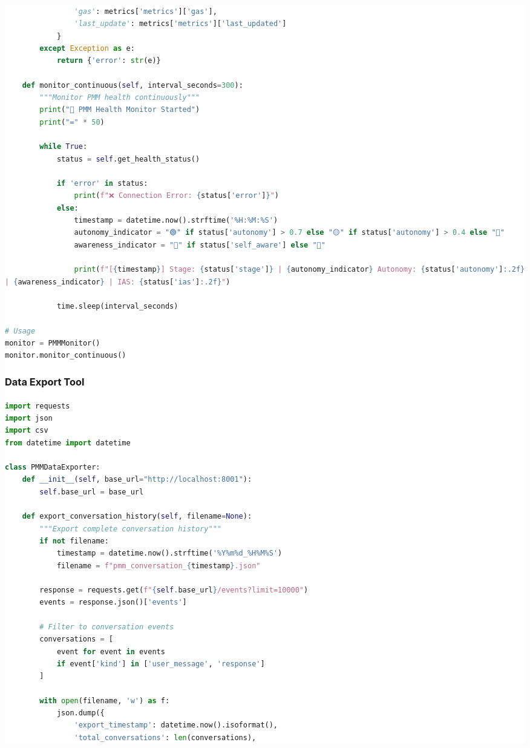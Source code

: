 ```python
                'gas': metrics['metrics']['gas'],
                'last_update': metrics['metrics']['last_updated']
            }
        except Exception as e:
            return {'error': str(e)}

    def monitor_continuous(self, interval_seconds=300):
        """Monitor PMM health continuously"""
        print("🤖 PMM Health Monitor Started")
        print("=" * 50)

        while True:
            status = self.get_health_status()

            if 'error' in status:
                print(f"❌ Connection Error: {status['error']}")
            else:
                timestamp = datetime.now().strftime('%H:%M:%S')
                autonomy_indicator = "🟢" if status['autonomy'] > 0.7 else "🟡" if status['autonomy'] > 0.4 else "🔴"
                awareness_indicator = "🧠" if status['self_aware'] else "🤖"

                print(f"[{timestamp}] Stage: {status['stage']} | {autonomy_indicator} Autonomy: {status['autonomy']:.2f} | {awareness_indicator} | IAS: {status['ias']:.2f}")

            time.sleep(interval_seconds)

# Usage
monitor = PMMMonitor()
monitor.monitor_continuous()
```

### Data Export Tool

```python
import requests
import json
import csv
from datetime import datetime

class PMMDataExporter:
    def __init__(self, base_url="http://localhost:8001"):
        self.base_url = base_url

    def export_conversation_history(self, filename=None):
        """Export complete conversation history"""
        if not filename:
            timestamp = datetime.now().strftime('%Y%m%d_%H%M%S')
            filename = f"pmm_conversation_{timestamp}.json"

        response = requests.get(f"{self.base_url}/events?limit=10000")
        events = response.json()['events']

        # Filter to conversation events
        conversations = [
            event for event in events
            if event['kind'] in ['user_message', 'response']
        ]

        with open(filename, 'w') as f:
            json.dump({
                'export_timestamp': datetime.now().isoformat(),
                'total_conversations': len(conversations),
```